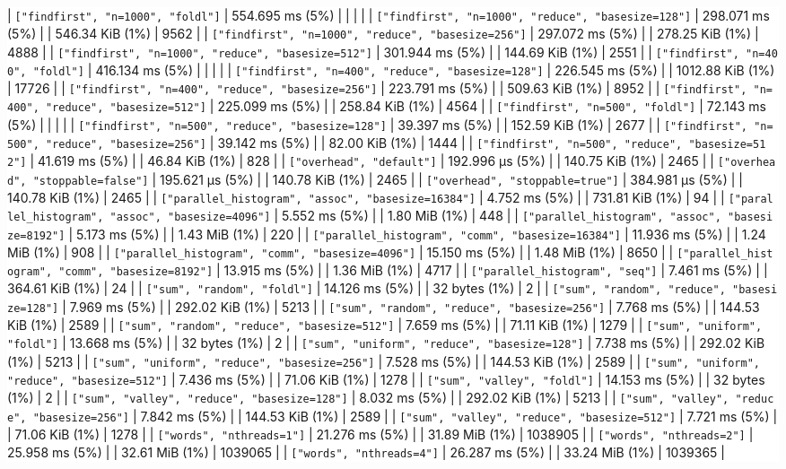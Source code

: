| `["findfirst", "n=1000", "foldl"]`                  | 554.695 ms (5%) |           |                  |             |
| `["findfirst", "n=1000", "reduce", "basesize=128"]` | 298.071 ms (5%) |           |  546.34 KiB (1%) |        9562 |
| `["findfirst", "n=1000", "reduce", "basesize=256"]` | 297.072 ms (5%) |           |  278.25 KiB (1%) |        4888 |
| `["findfirst", "n=1000", "reduce", "basesize=512"]` | 301.944 ms (5%) |           |  144.69 KiB (1%) |        2551 |
| `["findfirst", "n=400", "foldl"]`                   | 416.134 ms (5%) |           |                  |             |
| `["findfirst", "n=400", "reduce", "basesize=128"]`  | 226.545 ms (5%) |           | 1012.88 KiB (1%) |       17726 |
| `["findfirst", "n=400", "reduce", "basesize=256"]`  | 223.791 ms (5%) |           |  509.63 KiB (1%) |        8952 |
| `["findfirst", "n=400", "reduce", "basesize=512"]`  | 225.099 ms (5%) |           |  258.84 KiB (1%) |        4564 |
| `["findfirst", "n=500", "foldl"]`                   |  72.143 ms (5%) |           |                  |             |
| `["findfirst", "n=500", "reduce", "basesize=128"]`  |  39.397 ms (5%) |           |  152.59 KiB (1%) |        2677 |
| `["findfirst", "n=500", "reduce", "basesize=256"]`  |  39.142 ms (5%) |           |   82.00 KiB (1%) |        1444 |
| `["findfirst", "n=500", "reduce", "basesize=512"]`  |  41.619 ms (5%) |           |   46.84 KiB (1%) |         828 |
| `["overhead", "default"]`                           | 192.996 μs (5%) |           |  140.75 KiB (1%) |        2465 |
| `["overhead", "stoppable=false"]`                   | 195.621 μs (5%) |           |  140.78 KiB (1%) |        2465 |
| `["overhead", "stoppable=true"]`                    | 384.981 μs (5%) |           |  140.78 KiB (1%) |        2465 |
| `["parallel_histogram", "assoc", "basesize=16384"]` |   4.752 ms (5%) |           |  731.81 KiB (1%) |          94 |
| `["parallel_histogram", "assoc", "basesize=4096"]`  |   5.552 ms (5%) |           |    1.80 MiB (1%) |         448 |
| `["parallel_histogram", "assoc", "basesize=8192"]`  |   5.173 ms (5%) |           |    1.43 MiB (1%) |         220 |
| `["parallel_histogram", "comm", "basesize=16384"]`  |  11.936 ms (5%) |           |    1.24 MiB (1%) |         908 |
| `["parallel_histogram", "comm", "basesize=4096"]`   |  15.150 ms (5%) |           |    1.48 MiB (1%) |        8650 |
| `["parallel_histogram", "comm", "basesize=8192"]`   |  13.915 ms (5%) |           |    1.36 MiB (1%) |        4717 |
| `["parallel_histogram", "seq"]`                     |   7.461 ms (5%) |           |  364.61 KiB (1%) |          24 |
| `["sum", "random", "foldl"]`                        |  14.126 ms (5%) |           |    32 bytes (1%) |           2 |
| `["sum", "random", "reduce", "basesize=128"]`       |   7.969 ms (5%) |           |  292.02 KiB (1%) |        5213 |
| `["sum", "random", "reduce", "basesize=256"]`       |   7.768 ms (5%) |           |  144.53 KiB (1%) |        2589 |
| `["sum", "random", "reduce", "basesize=512"]`       |   7.659 ms (5%) |           |   71.11 KiB (1%) |        1279 |
| `["sum", "uniform", "foldl"]`                       |  13.668 ms (5%) |           |    32 bytes (1%) |           2 |
| `["sum", "uniform", "reduce", "basesize=128"]`      |   7.738 ms (5%) |           |  292.02 KiB (1%) |        5213 |
| `["sum", "uniform", "reduce", "basesize=256"]`      |   7.528 ms (5%) |           |  144.53 KiB (1%) |        2589 |
| `["sum", "uniform", "reduce", "basesize=512"]`      |   7.436 ms (5%) |           |   71.06 KiB (1%) |        1278 |
| `["sum", "valley", "foldl"]`                        |  14.153 ms (5%) |           |    32 bytes (1%) |           2 |
| `["sum", "valley", "reduce", "basesize=128"]`       |   8.032 ms (5%) |           |  292.02 KiB (1%) |        5213 |
| `["sum", "valley", "reduce", "basesize=256"]`       |   7.842 ms (5%) |           |  144.53 KiB (1%) |        2589 |
| `["sum", "valley", "reduce", "basesize=512"]`       |   7.721 ms (5%) |           |   71.06 KiB (1%) |        1278 |
| `["words", "nthreads=1"]`                           |  21.276 ms (5%) |           |   31.89 MiB (1%) |     1038905 |
| `["words", "nthreads=2"]`                           |  25.958 ms (5%) |           |   32.61 MiB (1%) |     1039065 |
| `["words", "nthreads=4"]`                           |  26.287 ms (5%) |           |   33.24 MiB (1%) |     1039365 |

